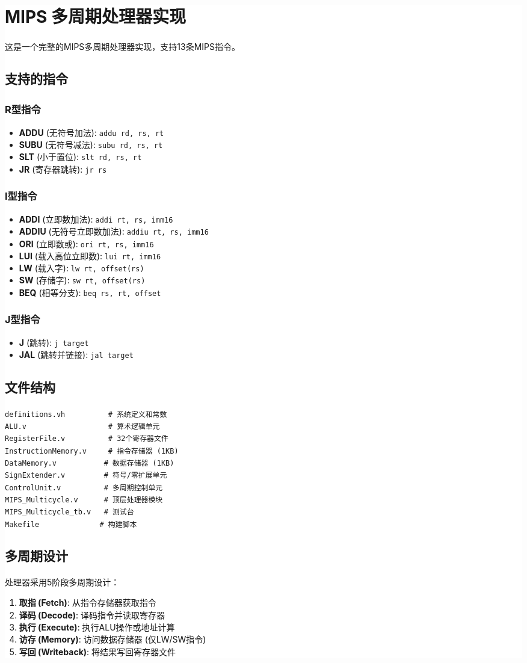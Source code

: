 # MIPS 多周期处理器实现

这是一个完整的MIPS多周期处理器实现，支持13条MIPS指令。

## 支持的指令

### R型指令
- **ADDU** (无符号加法): `addu rd, rs, rt`
- **SUBU** (无符号减法): `subu rd, rs, rt`  
- **SLT** (小于置位): `slt rd, rs, rt`
- **JR** (寄存器跳转): `jr rs`

### I型指令
- **ADDI** (立即数加法): `addi rt, rs, imm16`
- **ADDIU** (无符号立即数加法): `addiu rt, rs, imm16`
- **ORI** (立即数或): `ori rt, rs, imm16`
- **LUI** (载入高位立即数): `lui rt, imm16`
- **LW** (载入字): `lw rt, offset(rs)`
- **SW** (存储字): `sw rt, offset(rs)`
- **BEQ** (相等分支): `beq rs, rt, offset`

### J型指令
- **J** (跳转): `j target`
- **JAL** (跳转并链接): `jal target`

## 文件结构

```
definitions.vh          # 系统定义和常数
ALU.v                   # 算术逻辑单元
RegisterFile.v          # 32个寄存器文件
InstructionMemory.v     # 指令存储器 (1KB)
DataMemory.v           # 数据存储器 (1KB)
SignExtender.v         # 符号/零扩展单元
ControlUnit.v          # 多周期控制单元
MIPS_Multicycle.v      # 顶层处理器模块
MIPS_Multicycle_tb.v   # 测试台
Makefile              # 构建脚本
```

## 多周期设计

处理器采用5阶段多周期设计：

1. **取指 (Fetch)**: 从指令存储器获取指令
2. **译码 (Decode)**: 译码指令并读取寄存器
3. **执行 (Execute)**: 执行ALU操作或地址计算
4. **访存 (Memory)**: 访问数据存储器 (仅LW/SW指令)
5. **写回 (Writeback)**: 将结果写回寄存器文件
